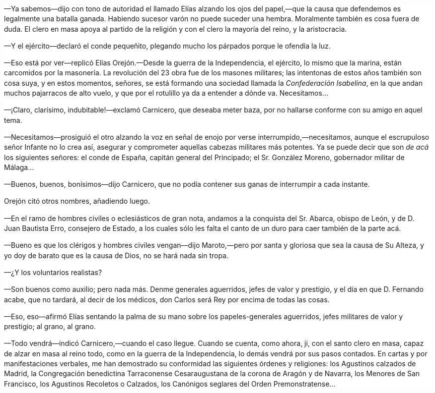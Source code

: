 —Ya sabemos—dijo con tono de autoridad el llamado Elías alzando los ojos del
papel,—que la causa que defendemos es legalmente una batalla ganada. Habiendo
sucesor varón no puede suceder una hembra. Moralmente también es cosa fuera de
duda. El clero en masa apoya al partido de la religión y con el clero la
mayoría del reino, y la aristocracia.

—Y el ejército—declaró el conde pequeñito, plegando mucho los párpados porque
le ofendía la luz.

—Eso está por ver—replicó Elías Orejón.—Desde la guerra de la Independencia, el
ejército, lo mismo que la marina, están carcomidos por la masonería. La
revolución del 23 obra fue de los masones militares; las intentonas de estos
años también son cosa suya, y en estos momentos, señores, se está formando una
sociedad llamada la *Confederación Isabelina*, en la que andan muchos
pajarracos de alto vuelo, y que por el rotulillo ya da a entender a dónde va.
Necesitamos...

—¡Claro, clarísimo, indubitable!—exclamó Carnicero, que deseaba meter baza,
por no hallarse conforme con su amigo en aquel tema.

—Necesitamos—prosiguió el otro alzando la voz en señal de enojo por verse
interrumpido,—necesitamos, aunque el escrupuloso señor Infante no lo crea así,
asegurar y comprometer aquellas cabezas militares más potentes. Ya se puede
decir que son *de acá* los siguientes señores: el conde de España, capitán
general del Principado; el Sr. González Moreno, gobernador militar de Málaga...

—Buenos, buenos, bonísimos—dijo Carnicero, que no podía contener sus ganas de
interrumpir a cada instante.

Orejón citó otros nombres, añadiendo luego.

—En el ramo de hombres civiles o eclesiásticos de gran nota, andamos a la
conquista del Sr. Abarca, obispo de León, y de D. Juan Bautista Erro, consejero
de Estado, a los cuales sólo les falta el canto de un duro para caer también de
la parte acá.

—Bueno es que los clérigos y hombres civiles vengan—dijo Maroto,—pero por santa
y gloriosa que sea la causa de Su Alteza, y yo doy de barato que es la causa de
Dios, no se hará nada sin tropa.

—¿Y los voluntarios realistas?

—Son buenos como auxilio; pero nada más. Denme generales aguerridos, jefes de
valor y prestigio, y el día en que D. Fernando acabe, que no tardará, al decir
de los médicos, don Carlos será Rey por encima de todas las cosas.

—Eso, eso—afirmó Elías sentando la palma de su mano sobre los papeles-generales
aguerridos, jefes militares de valor y prestigio; al grano, al grano.

—Todo vendrá—indicó Carnicero,—cuando el caso llegue. Cuando se cuenta, como
ahora, ji, con el santo clero en masa, capaz de alzar en masa al reino todo,
como en la guerra de la Independencia, lo demás vendrá por sus pasos contados.
En cartas y por manifestaciones verbales, me han demostrado su conformidad las
siguientes órdenes y religiones: los Agustinos calzados de Madrid, la
Congregación benedictina Tarraconense Cesaraugustana de la corona de Aragón
y de Navarra, los Menores de San Francisco, los Agustinos Recoletos o Calzados,
los Canónigos seglares del Orden Premonstratense...
